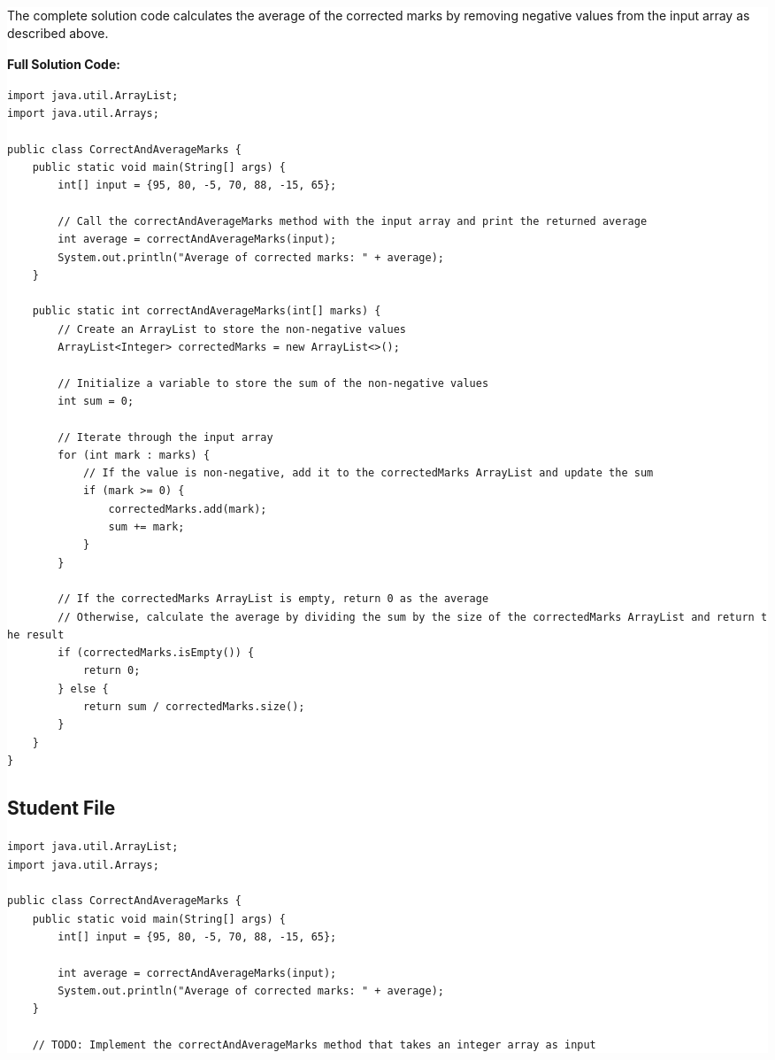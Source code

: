 The complete solution code calculates the average of the corrected marks by removing negative values from the input array as described above.

**Full Solution Code:**

```
import java.util.ArrayList;
import java.util.Arrays;

public class CorrectAndAverageMarks {
    public static void main(String[] args) {
        int[] input = {95, 80, -5, 70, 88, -15, 65};

        // Call the correctAndAverageMarks method with the input array and print the returned average
        int average = correctAndAverageMarks(input);
        System.out.println("Average of corrected marks: " + average);
    }

    public static int correctAndAverageMarks(int[] marks) {
        // Create an ArrayList to store the non-negative values
        ArrayList<Integer> correctedMarks = new ArrayList<>();
        
        // Initialize a variable to store the sum of the non-negative values
        int sum = 0;
        
        // Iterate through the input array
        for (int mark : marks) {
            // If the value is non-negative, add it to the correctedMarks ArrayList and update the sum
            if (mark >= 0) {
                correctedMarks.add(mark);
                sum += mark;
            }
        }
        
        // If the correctedMarks ArrayList is empty, return 0 as the average
        // Otherwise, calculate the average by dividing the sum by the size of the correctedMarks ArrayList and return the result
        if (correctedMarks.isEmpty()) {
            return 0;
        } else {
            return sum / correctedMarks.size();
        }
    }
}

```

## Student File

```
import java.util.ArrayList;
import java.util.Arrays;

public class CorrectAndAverageMarks {
    public static void main(String[] args) {
        int[] input = {95, 80, -5, 70, 88, -15, 65};
        
        int average = correctAndAverageMarks(input);
        System.out.println("Average of corrected marks: " + average);
    }

    // TODO: Implement the correctAndAverageMarks method that takes an integer array as input
```